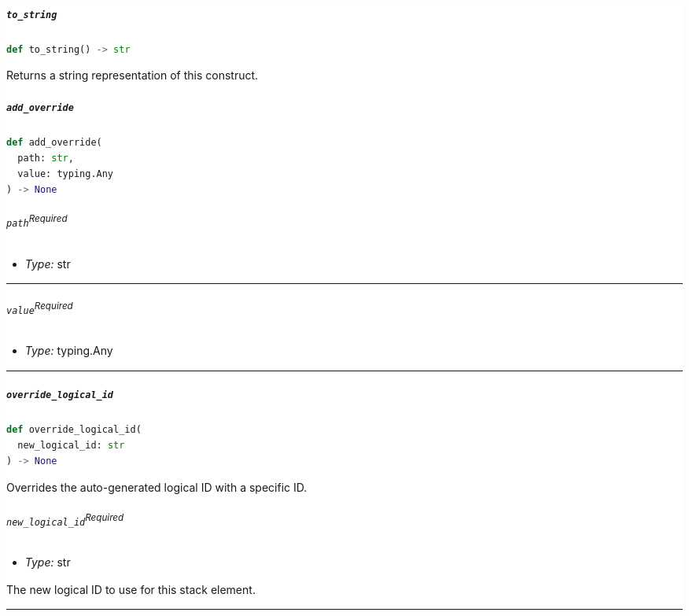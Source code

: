 
##### `to_string` <a name="to_string" id="@cdktf/provider-okta.appOauthRoleAssignment.AppOauthRoleAssignment.toString"></a>

```python
def to_string() -> str
```

Returns a string representation of this construct.

##### `add_override` <a name="add_override" id="@cdktf/provider-okta.appOauthRoleAssignment.AppOauthRoleAssignment.addOverride"></a>

```python
def add_override(
  path: str,
  value: typing.Any
) -> None
```

###### `path`<sup>Required</sup> <a name="path" id="@cdktf/provider-okta.appOauthRoleAssignment.AppOauthRoleAssignment.addOverride.parameter.path"></a>

- *Type:* str

---

###### `value`<sup>Required</sup> <a name="value" id="@cdktf/provider-okta.appOauthRoleAssignment.AppOauthRoleAssignment.addOverride.parameter.value"></a>

- *Type:* typing.Any

---

##### `override_logical_id` <a name="override_logical_id" id="@cdktf/provider-okta.appOauthRoleAssignment.AppOauthRoleAssignment.overrideLogicalId"></a>

```python
def override_logical_id(
  new_logical_id: str
) -> None
```

Overrides the auto-generated logical ID with a specific ID.

###### `new_logical_id`<sup>Required</sup> <a name="new_logical_id" id="@cdktf/provider-okta.appOauthRoleAssignment.AppOauthRoleAssignment.overrideLogicalId.parameter.newLogicalId"></a>

- *Type:* str

The new logical ID to use for this stack element.

---